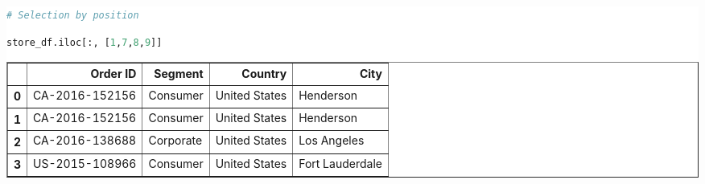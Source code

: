 


```python
# Selection by position
```


```python
store_df.iloc[:, [1,7,8,9]]
```




<div>
<style scoped>
    .dataframe tbody tr th:only-of-type {
        vertical-align: middle;
    }

    .dataframe tbody tr th {
        vertical-align: top;
    }

    .dataframe thead th {
        text-align: right;
    }
</style>
<table border="1" class="dataframe">
  <thead>
    <tr style="text-align: right;">
      <th></th>
      <th>Order ID</th>
      <th>Segment</th>
      <th>Country</th>
      <th>City</th>
    </tr>
  </thead>
  <tbody>
    <tr>
      <th>0</th>
      <td>CA-2016-152156</td>
      <td>Consumer</td>
      <td>United States</td>
      <td>Henderson</td>
    </tr>
    <tr>
      <th>1</th>
      <td>CA-2016-152156</td>
      <td>Consumer</td>
      <td>United States</td>
      <td>Henderson</td>
    </tr>
    <tr>
      <th>2</th>
      <td>CA-2016-138688</td>
      <td>Corporate</td>
      <td>United States</td>
      <td>Los Angeles</td>
    </tr>
    <tr>
      <th>3</th>
      <td>US-2015-108966</td>
      <td>Consumer</td>
      <td>United States</td>
      <td>Fort Lauderdale</td>
    </tr>
    <tr>